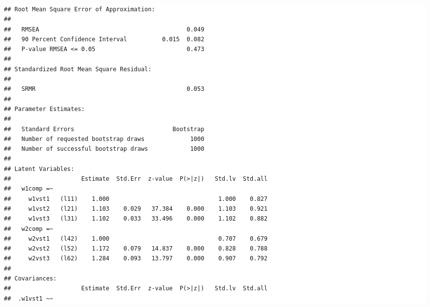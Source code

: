     ## Root Mean Square Error of Approximation:
    ## 
    ##   RMSEA                                          0.049
    ##   90 Percent Confidence Interval          0.015  0.082
    ##   P-value RMSEA <= 0.05                          0.473
    ## 
    ## Standardized Root Mean Square Residual:
    ## 
    ##   SRMR                                           0.053
    ## 
    ## Parameter Estimates:
    ## 
    ##   Standard Errors                            Bootstrap
    ##   Number of requested bootstrap draws             1000
    ##   Number of successful bootstrap draws            1000
    ## 
    ## Latent Variables:
    ##                    Estimate  Std.Err  z-value  P(>|z|)   Std.lv  Std.all
    ##   w1comp =~                                                             
    ##     w1vst1   (l11)    1.000                               1.000    0.827
    ##     w1vst2   (l21)    1.103    0.029   37.384    0.000    1.103    0.921
    ##     w1vst3   (l31)    1.102    0.033   33.496    0.000    1.102    0.882
    ##   w2comp =~                                                             
    ##     w2vst1   (l42)    1.000                               0.707    0.679
    ##     w2vst2   (l52)    1.172    0.079   14.837    0.000    0.828    0.788
    ##     w2vst3   (l62)    1.284    0.093   13.797    0.000    0.907    0.792
    ## 
    ## Covariances:
    ##                    Estimate  Std.Err  z-value  P(>|z|)   Std.lv  Std.all
    ##  .w1vst1 ~~                                                             
